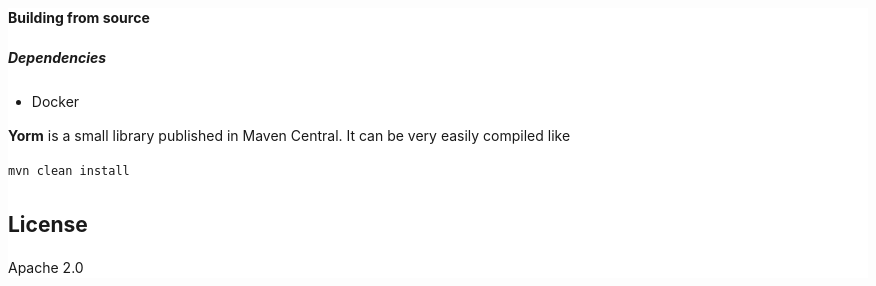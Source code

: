 
#### Building from source
##### Dependencies
 * Docker

 **Yorm** is a small library published in Maven Central. It can be very easily compiled like

```sh
mvn clean install
```



## License

Apache 2.0


[//]: # (These are reference links used in the body of this note and get stripped out when the markdown processor does its job. There is no need to format nicely because it shouldn't be seen. Thanks SO - http://stackoverflow.com/questions/4823468/store-comments-in-markdown-syntax)

[HikariCP]: <https://github.com/brettwooldridge/HikariCP>
[Mysql]: <https://www.mysql.com>
[PostgreSql]: <https://www.postgresql.org/>
[Junit 5]: <https://junit.org/junit5/>
[TestContainers]: <https://www.testcontainers.org/>
[Slf4j]: <https://www.slf4j.org/manual.html/>
[PabloGrisafi]: <https://github.com/pablogrisafi1975>
[Hibernate]: <https://hibernate.org/>
[Jooq]: <http://www.jooq.org/>
[Benjiql]: <https://github.com/benjiman/benjiql>
   
